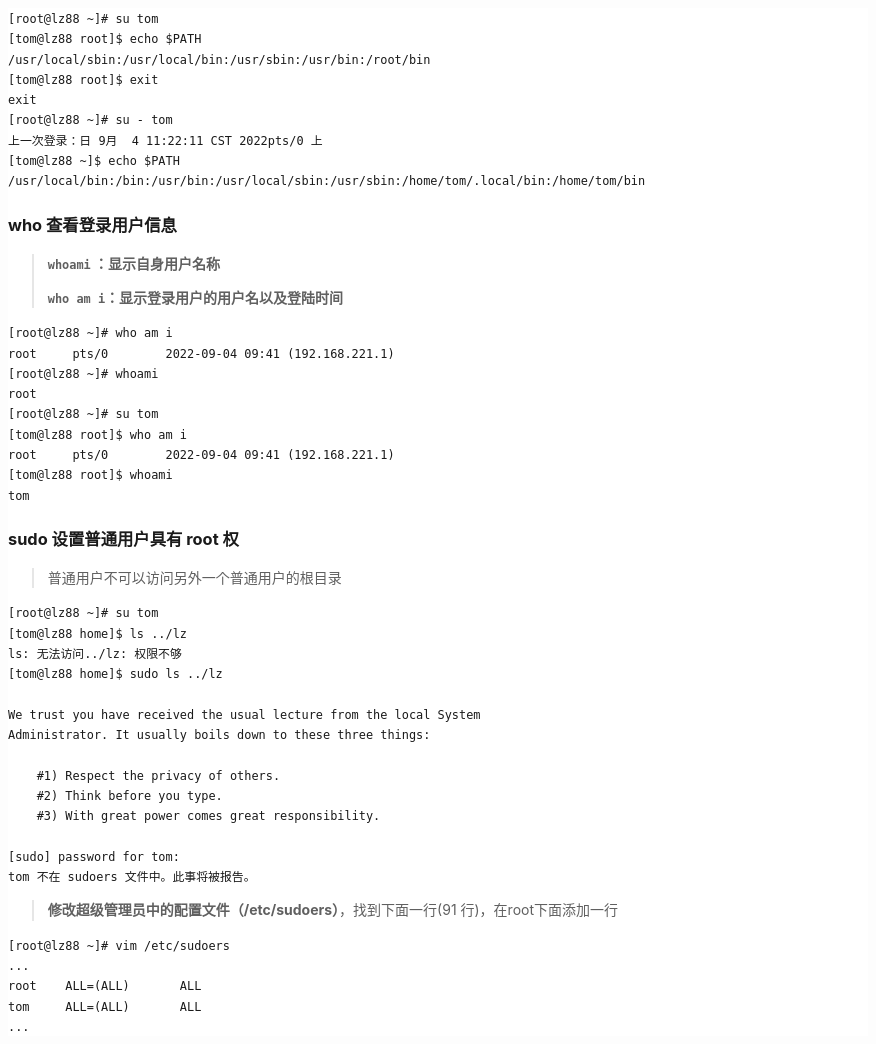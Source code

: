```SHELL
[root@lz88 ~]# su tom
[tom@lz88 root]$ echo $PATH
/usr/local/sbin:/usr/local/bin:/usr/sbin:/usr/bin:/root/bin
[tom@lz88 root]$ exit
exit
[root@lz88 ~]# su - tom
上一次登录：日 9月  4 11:22:11 CST 2022pts/0 上
[tom@lz88 ~]$ echo $PATH
/usr/local/bin:/bin:/usr/bin:/usr/local/sbin:/usr/sbin:/home/tom/.local/bin:/home/tom/bin
```

### who 查看登录用户信息

> **`whoami` ：显示自身用户名称**
>
> **`who am i`：显示登录用户的用户名以及登陆时间**

```shell
[root@lz88 ~]# who am i
root     pts/0        2022-09-04 09:41 (192.168.221.1)
[root@lz88 ~]# whoami
root
[root@lz88 ~]# su tom
[tom@lz88 root]$ who am i
root     pts/0        2022-09-04 09:41 (192.168.221.1)
[tom@lz88 root]$ whoami
tom
```

### sudo 设置普通用户具有 root 权

> 普通用户不可以访问另外一个普通用户的根目录

```shell
[root@lz88 ~]# su tom
[tom@lz88 home]$ ls ../lz
ls: 无法访问../lz: 权限不够
[tom@lz88 home]$ sudo ls ../lz

We trust you have received the usual lecture from the local System
Administrator. It usually boils down to these three things:

    #1) Respect the privacy of others.
    #2) Think before you type.
    #3) With great power comes great responsibility.

[sudo] password for tom: 
tom 不在 sudoers 文件中。此事将被报告。
```

> **修改超级管理员中的配置文件（/etc/sudoers）**，找到下面一行(91 行)，在root下面添加一行

```shell
[root@lz88 ~]# vim /etc/sudoers
... 
root    ALL=(ALL)       ALL
tom     ALL=(ALL)       ALL
...
```
